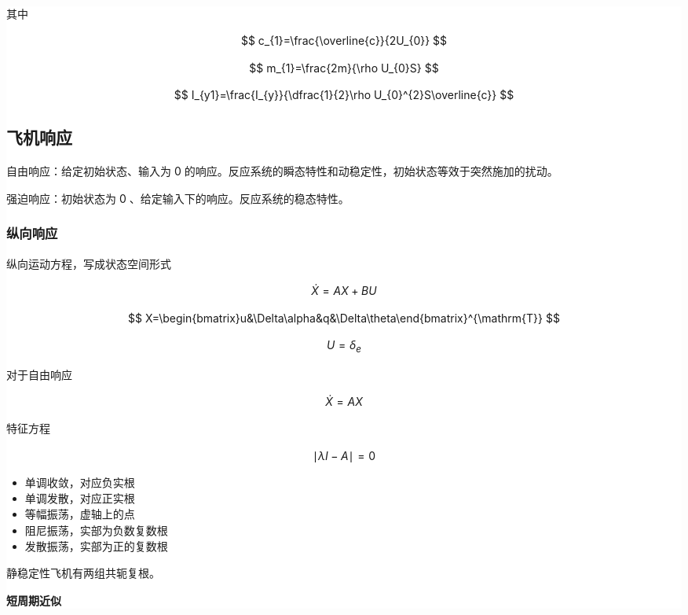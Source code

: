 其中

$$
c_{1}=\frac{\overline{c}}{2U_{0}}
$$

$$
m_{1}=\frac{2m}{\rho U_{0}S}
$$

$$
I_{y1}=\frac{I_{y}}{\dfrac{1}{2}\rho U_{0}^{2}S\overline{c}}
$$

## 飞机响应

自由响应：给定初始状态、输入为 0 的响应。反应系统的瞬态特性和动稳定性，初始状态等效于突然施加的扰动。

强迫响应：初始状态为 0 、给定输入下的响应。反应系统的稳态特性。

### 纵向响应

纵向运动方程，写成状态空间形式

$$
\dot{X}=AX+BU
$$

$$
X=\begin{bmatrix}u&\Delta\alpha&q&\Delta\theta\end{bmatrix}^{\mathrm{T}}
$$

$$
U=\delta_e
$$

对于自由响应

$$
\dot{X}=AX
$$

特征方程

$$
\mid\lambda I-A\mid=0
$$

- 单调收敛，对应负实根
- 单调发散，对应正实根
- 等幅振荡，虚轴上的点
- 阻尼振荡，实部为负数复数根
- 发散振荡，实部为正的复数根

静稳定性飞机有两组共轭复根。

**短周期近似**
